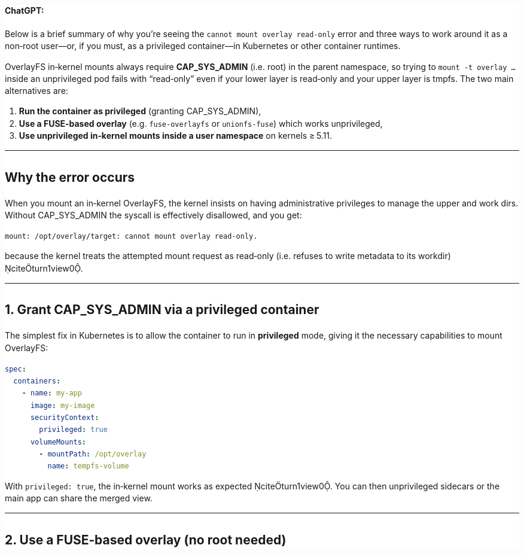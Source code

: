 #### ChatGPT:
Below is a brief summary of why you’re seeing the `cannot mount overlay read-only` error and three ways to work around it as a non‑root user—or, if you must, as a privileged container—in Kubernetes or other container runtimes.

OverlayFS in‑kernel mounts always require **CAP\_SYS\_ADMIN** (i.e. root) in the parent namespace, so trying to `mount -t overlay …` inside an unprivileged pod fails with “read‑only” even if your lower layer is read‑only and your upper layer is tmpfs. The two main alternatives are:

1. **Run the container as privileged** (granting CAP\_SYS\_ADMIN),
2. **Use a FUSE‑based overlay** (e.g. `fuse‑overlayfs` or `unionfs‑fuse`) which works unprivileged,
3. **Use unprivileged in‑kernel mounts inside a user namespace** on kernels ≥ 5.11.

---

## Why the error occurs

When you mount an in‑kernel OverlayFS, the kernel insists on having administrative privileges to manage the upper and work dirs. Without CAP\_SYS\_ADMIN the syscall is effectively disallowed, and you get:

```
mount: /opt/overlay/target: cannot mount overlay read-only.
```

because the kernel treats the attempted mount request as read‑only (i.e. refuses to write metadata to its workdir) citeturn1view0.

---

## 1. Grant CAP\_SYS\_ADMIN via a privileged container

The simplest fix in Kubernetes is to allow the container to run in **privileged** mode, giving it the necessary capabilities to mount OverlayFS:

```yaml
spec:
  containers:
    - name: my-app
      image: my-image
      securityContext:
        privileged: true
      volumeMounts:
        - mountPath: /opt/overlay
          name: tempfs-volume
```

With `privileged: true`, the in‑kernel mount works as expected citeturn1view0. You can then unprivileged sidecars or the main app can share the merged view.

---

## 2. Use a FUSE‑based overlay (no root needed)
